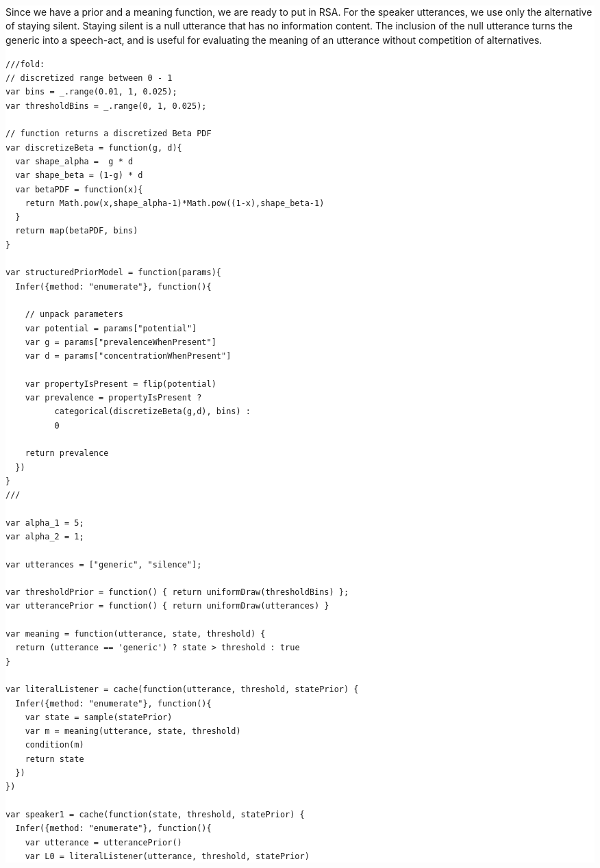 Since we have a prior and a meaning function, we are ready to put in RSA. For the speaker utterances, we use only the alternative of staying silent. Staying silent is a null utterance that has no information content. The inclusion of the null utterance turns the generic into a speech-act, and is useful for evaluating the meaning of an utterance without competition of alternatives.

~~~~
///fold:
// discretized range between 0 - 1
var bins = _.range(0.01, 1, 0.025);
var thresholdBins = _.range(0, 1, 0.025);

// function returns a discretized Beta PDF
var discretizeBeta = function(g, d){
  var shape_alpha =  g * d
  var shape_beta = (1-g) * d
  var betaPDF = function(x){
    return Math.pow(x,shape_alpha-1)*Math.pow((1-x),shape_beta-1)
  }
  return map(betaPDF, bins)
}

var structuredPriorModel = function(params){
  Infer({method: "enumerate"}, function(){

    // unpack parameters
    var potential = params["potential"]
    var g = params["prevalenceWhenPresent"]
    var d = params["concentrationWhenPresent"]
    
    var propertyIsPresent = flip(potential)
    var prevalence = propertyIsPresent ? 
          categorical(discretizeBeta(g,d), bins) : 
          0

    return prevalence
  })
}
///

var alpha_1 = 5;
var alpha_2 = 1;

var utterances = ["generic", "silence"];

var thresholdPrior = function() { return uniformDraw(thresholdBins) };
var utterancePrior = function() { return uniformDraw(utterances) }

var meaning = function(utterance, state, threshold) {
  return (utterance == 'generic') ? state > threshold : true
}

var literalListener = cache(function(utterance, threshold, statePrior) {
  Infer({method: "enumerate"}, function(){
    var state = sample(statePrior)
    var m = meaning(utterance, state, threshold)
    condition(m)
    return state
  })
})

var speaker1 = cache(function(state, threshold, statePrior) {
  Infer({method: "enumerate"}, function(){
    var utterance = utterancePrior()
    var L0 = literalListener(utterance, threshold, statePrior)
~~~~